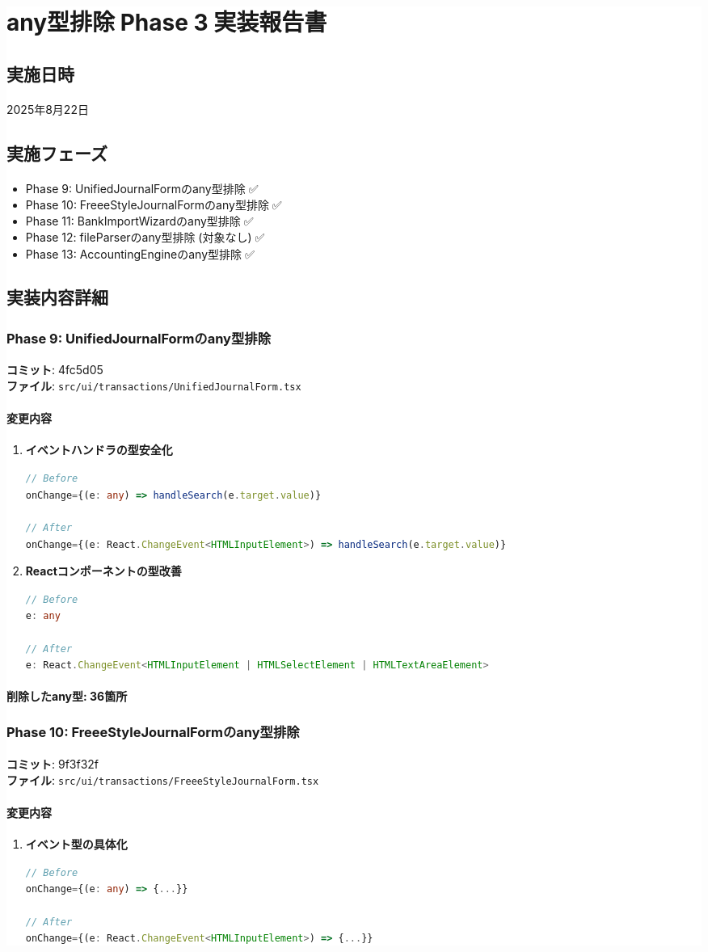 # any型排除 Phase 3 実装報告書

## 実施日時
2025年8月22日

## 実施フェーズ
- Phase 9: UnifiedJournalFormのany型排除 ✅
- Phase 10: FreeeStyleJournalFormのany型排除 ✅
- Phase 11: BankImportWizardのany型排除 ✅
- Phase 12: fileParserのany型排除 (対象なし) ✅
- Phase 13: AccountingEngineのany型排除 ✅

## 実装内容詳細

### Phase 9: UnifiedJournalFormのany型排除
**コミット**: 4fc5d05  
**ファイル**: `src/ui/transactions/UnifiedJournalForm.tsx`

#### 変更内容
1. **イベントハンドラの型安全化**
   ```typescript
   // Before
   onChange={(e: any) => handleSearch(e.target.value)}
   
   // After
   onChange={(e: React.ChangeEvent<HTMLInputElement>) => handleSearch(e.target.value)}
   ```

2. **Reactコンポーネントの型改善**
   ```typescript
   // Before
   e: any
   
   // After
   e: React.ChangeEvent<HTMLInputElement | HTMLSelectElement | HTMLTextAreaElement>
   ```

#### 削除したany型: 36箇所

### Phase 10: FreeeStyleJournalFormのany型排除
**コミット**: 9f3f32f  
**ファイル**: `src/ui/transactions/FreeeStyleJournalForm.tsx`

#### 変更内容
1. **イベント型の具体化**
   ```typescript
   // Before
   onChange={(e: any) => {...}}
   
   // After
   onChange={(e: React.ChangeEvent<HTMLInputElement>) => {...}}
   ```
